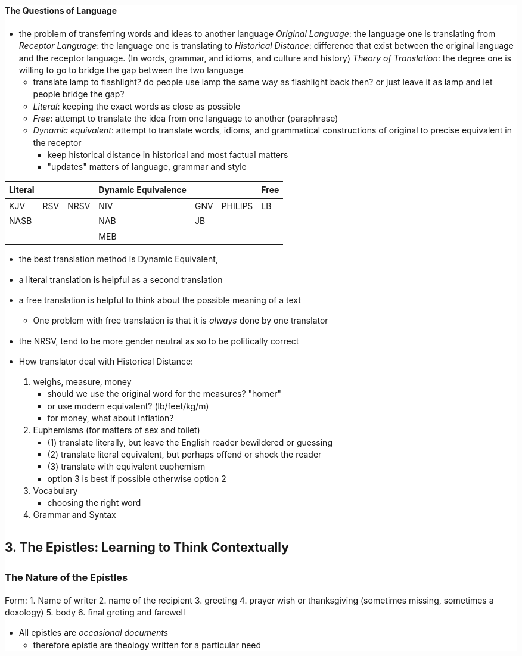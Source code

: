 #### The Questions of Language
* the problem of transferring words and ideas to another language
_Original Language_: the language one is translating from
_Receptor Language_: the language one is translating to
_Historical Distance_: difference that exist between the original language and the receptor language. (In words, grammar, and idioms, and culture and history)
_Theory of Translation_: the degree one is willing to go to bridge the gap between the two language
    * translate lamp to flashlight? do people use lamp the same way as flashlight back then? or just leave it as lamp and let people bridge the gap?
    * _Literal_: keeping the exact words as close as possible
    * _Free_: attempt to translate the idea from one language to another (paraphrase)
    * _Dynamic equivalent_: attempt to translate words, idioms, and grammatical constructions of original to precise equivalent in the receptor
        * keep historical distance in historical and most factual matters
        * "updates" matters of language, grammar and style

| Literal |  |  | Dynamic Equivalence |  |  | Free |
| ---- | ---- | ---- | ---- | ---- | ---- | ---- |
| KJV | RSV | NRSV | NIV | GNV | PHILIPS | LB |
| NASB |  |  | NAB | JB |  |  |
|  |  |  | MEB |  |  |  |

* the best translation method is Dynamic Equivalent,
* a literal translation is helpful as a second translation
* a free translation is helpful to think about the possible meaning of a text
    * One problem with free translation is that it is _always_ done by one translator
* the NRSV, tend to be more gender neutral as so to be politically correct

* How translator deal with Historical Distance:
    1. weighs, measure, money
        * should we use the original word for the measures? "homer"
        * or use modern equivalent? (lb/feet/kg/m)
        * for money, what about inflation?
    2. Euphemisms (for matters of sex and toilet)
        * (1) translate literally, but leave the English reader bewildered or guessing
        * (2) translate literal equivalent, but perhaps offend or shock the reader
        * (3) translate with equivalent euphemism
        * option 3 is best if possible otherwise option 2
    3. Vocabulary
        * choosing the right word
    4. Grammar and Syntax

## 3. The Epistles: Learning to Think Contextually
### The Nature of the Epistles
Form:
    1. Name of writer
    2. name of the recipient
    3. greeting
    4. prayer wish or thanksgiving (sometimes missing, sometimes a doxology)
    5. body
    6. final greting and farewell
* All epistles are _occasional documents_
    * therefore epistle are theology written for a particular need
